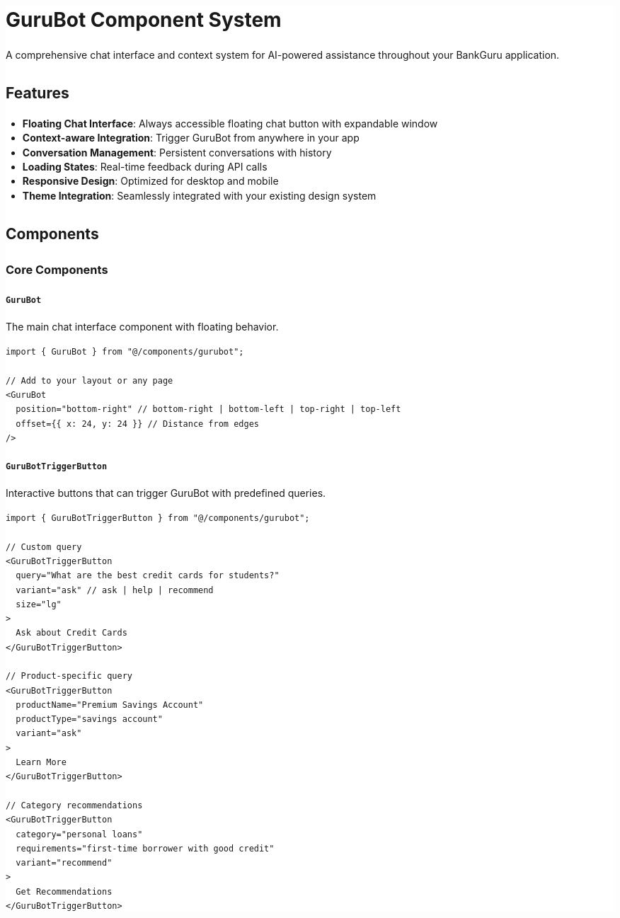 # GuruBot Component System

A comprehensive chat interface and context system for AI-powered assistance throughout your BankGuru application.

## Features

- **Floating Chat Interface**: Always accessible floating chat button with expandable window
- **Context-aware Integration**: Trigger GuruBot from anywhere in your app
- **Conversation Management**: Persistent conversations with history
- **Loading States**: Real-time feedback during API calls
- **Responsive Design**: Optimized for desktop and mobile
- **Theme Integration**: Seamlessly integrated with your existing design system

## Components

### Core Components

#### `GuruBot`
The main chat interface component with floating behavior.

```tsx
import { GuruBot } from "@/components/gurubot";

// Add to your layout or any page
<GuruBot 
  position="bottom-right" // bottom-right | bottom-left | top-right | top-left
  offset={{ x: 24, y: 24 }} // Distance from edges
/>
```

#### `GuruBotTriggerButton`
Interactive buttons that can trigger GuruBot with predefined queries.

```tsx
import { GuruBotTriggerButton } from "@/components/gurubot";

// Custom query
<GuruBotTriggerButton 
  query="What are the best credit cards for students?"
  variant="ask" // ask | help | recommend
  size="lg"
>
  Ask about Credit Cards
</GuruBotTriggerButton>

// Product-specific query
<GuruBotTriggerButton 
  productName="Premium Savings Account"
  productType="savings account"
  variant="ask"
>
  Learn More
</GuruBotTriggerButton>

// Category recommendations
<GuruBotTriggerButton 
  category="personal loans"
  requirements="first-time borrower with good credit"
  variant="recommend"
>
  Get Recommendations
</GuruBotTriggerButton>
```
